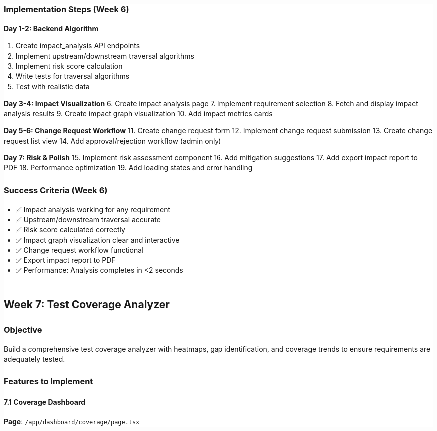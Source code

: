 ### Implementation Steps (Week 6)

**Day 1-2: Backend Algorithm**
1. Create impact_analysis API endpoints
2. Implement upstream/downstream traversal algorithms
3. Implement risk score calculation
4. Write tests for traversal algorithms
5. Test with realistic data

**Day 3-4: Impact Visualization**
6. Create impact analysis page
7. Implement requirement selection
8. Fetch and display impact analysis results
9. Create impact graph visualization
10. Add impact metrics cards

**Day 5-6: Change Request Workflow**
11. Create change request form
12. Implement change request submission
13. Create change request list view
14. Add approval/rejection workflow (admin only)

**Day 7: Risk & Polish**
15. Implement risk assessment component
16. Add mitigation suggestions
17. Add export impact report to PDF
18. Performance optimization
19. Add loading states and error handling

### Success Criteria (Week 6)
- ✅ Impact analysis working for any requirement
- ✅ Upstream/downstream traversal accurate
- ✅ Risk score calculated correctly
- ✅ Impact graph visualization clear and interactive
- ✅ Change request workflow functional
- ✅ Export impact report to PDF
- ✅ Performance: Analysis completes in <2 seconds

---

## Week 7: Test Coverage Analyzer

### Objective
Build a comprehensive test coverage analyzer with heatmaps, gap identification, and coverage trends to ensure requirements are adequately tested.

### Features to Implement

#### 7.1 Coverage Dashboard
**Page**: `/app/dashboard/coverage/page.tsx`
